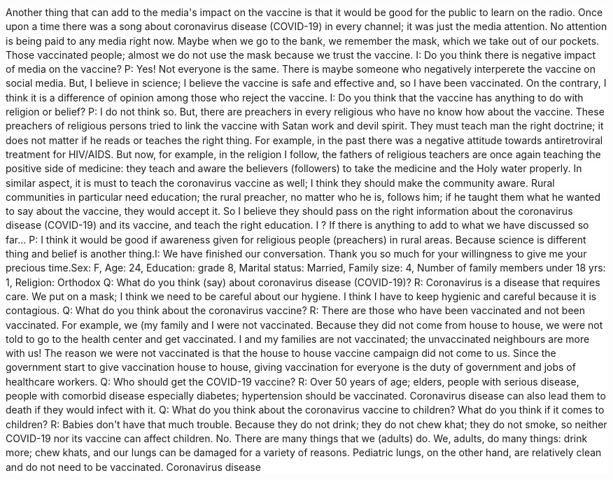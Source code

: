 Another thing that can add to the media's impact on the vaccine is that
it would be good for the public to learn on the radio. Once upon a time
there was a song about coronavirus disease (COVID-19) in every channel;
it was just the media attention. No attention is being paid to any media
right now. Maybe when we go to the bank, we remember the mask, which we
take out of our pockets. Those vaccinated people; almost we do not use
the mask because we trust the vaccine.
I: Do you think there is negative impact of media on the vaccine?
P: Yes! Not everyone is the same. There is maybe someone who negatively
interperete the vaccine on social media. But, I believe in science; I
believe the vaccine is safe and effective and, so I have been vaccinated.
On the contrary, I think it is a difference of opinion among those who
reject the vaccine.
I: Do you think that the vaccine has anything to do with religion or
belief?
P: I do not think so. But, there are preachers in every religious who
have no know how about the vaccine. These preachers of religious persons
tried to link the vaccine with Satan work and devil spirit. They must
teach man the right doctrine; it does not matter if he reads or teaches
the right thing. For example, in the past there was a negative attitude
towards antiretroviral treatment for HIV/AIDS. But now, for example, in
the religion I follow, the fathers of religious teachers are once again
teaching the positive side of medicine: they teach and aware the
believers (followers) to take the medicine and the Holy water properly.
In similar aspect, it is must to teach the coronavirus vaccine as well; I
think they should make the community aware.
Rural communities in particular need education; the rural preacher, no
matter who he is, follows him; if he taught them what he wanted to say
about the vaccine, they would accept it. So I believe they should pass on
the right information about the coronavirus disease (COVID-19) and its
vaccine, and teach the right education.
I ? If there is anything to add to what we have discussed so far...
P: I think it would be good if awareness given for religious people
(preachers) in rural areas. Because science is different thing and belief
is another thing.I: We have finished our conversation. Thank you so much for your
willingness to give me your precious time.Sex: F, Age: 24, Education: grade 8, Marital status: Married, Family
size: 4, Number of family members under 18 yrs: 1, Religion: Orthodox
Q: What do you think (say) about coronavirus disease (COVID-19)?
R: Coronavirus is a disease that requires care. We put on a mask; I think
we need to be careful about our hygiene. I think I have to keep hygienic
and careful because it is contagious.
Q: What do you think about the coronavirus vaccine?
R: There are those who have been vaccinated and not been vaccinated. For
example, we (my family and I were not vaccinated. Because they did not
come from house to house, we were not told to go to the health center and
get vaccinated. I and my families are not vaccinated; the unvaccinated
neighbours are more with us! The reason we were not vaccinated is that
the house to house vaccine campaign did not come to us. Since the
government start to give vaccination house to house, giving vaccination
for everyone is the duty of government and jobs of healthcare workers.
Q: Who should get the COVID-19 vaccine?
R: Over 50 years of age; elders, people with serious disease, people with
comorbid disease especially diabetes; hypertension should be vaccinated.
Coronavirus disease can also lead them to death if they would infect with
it.
Q: What do you think about the coronavirus vaccine to children? What do
you think if it comes to children?
R: Babies don't have that much trouble. Because they do not drink; they
do not chew khat; they do not smoke, so neither COVID-19 nor its vaccine
can affect children. No. There are many things that we (adults) do. We,
adults, do many things: drink more; chew khats, and our lungs can be
damaged for a variety of reasons. Pediatric lungs, on the other hand, are
relatively clean and do not need to be vaccinated. Coronavirus disease